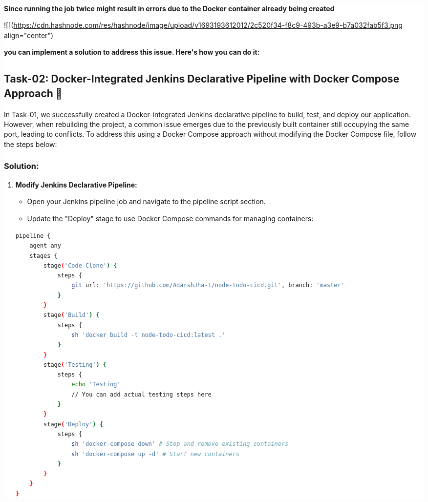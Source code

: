
**Since running the job twice might result in errors due to the Docker container already being created**

![](https://cdn.hashnode.com/res/hashnode/image/upload/v1693193612012/2c520f34-f8c9-493b-a3e9-b7a032fab5f3.png align="center")

**you can implement a solution to address this issue. Here's how you can do it:**

## **Task-02: Docker-Integrated Jenkins Declarative Pipeline with Docker Compose Approach 🐳**

In Task-01, we successfully created a Docker-integrated Jenkins declarative pipeline to build, test, and deploy our application. However, when rebuilding the project, a common issue emerges due to the previously built container still occupying the same port, leading to conflicts. To address this using a Docker Compose approach without modifying the Docker Compose file, follow the steps below:

### **Solution:**

1. **Modify Jenkins Declarative Pipeline:**
    
    * Open your Jenkins pipeline job and navigate to the pipeline script section.
        
    * Update the "Deploy" stage to use Docker Compose commands for managing containers:
        
    
    ```bash
    pipeline {
        agent any
        stages {
            stage('Code Clone') {
                steps {
                    git url: 'https://github.com/AdarshJha-1/node-todo-cicd.git', branch: 'master'
                }
            }
            stage('Build') {
                steps {
                    sh 'docker build -t node-todo-cicd:latest .'
                }
            }
            stage('Testing') {
                steps {
                    echo 'Testing'
                    // You can add actual testing steps here
                }
            }
            stage('Deploy') {
                steps {
                    sh 'docker-compose down' # Stop and remove existing containers
                    sh 'docker-compose up -d' # Start new containers
                }
            }
        }
    }
    ```
    